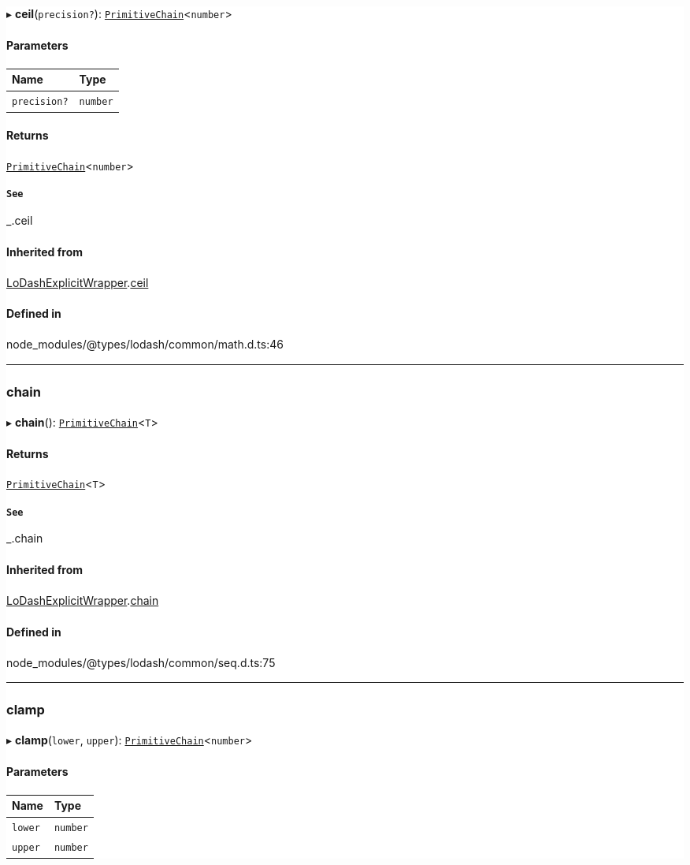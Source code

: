 ▸ **ceil**(`precision?`): [`PrimitiveChain`](lodash.PrimitiveChain.md)<`number`\>

#### Parameters

| Name         | Type     |
| :----------- | :------- |
| `precision?` | `number` |

#### Returns

[`PrimitiveChain`](lodash.PrimitiveChain.md)<`number`\>

**`See`**

\_.ceil

#### Inherited from

[LoDashExplicitWrapper](lodash.LoDashExplicitWrapper.md).[ceil](lodash.LoDashExplicitWrapper.md#ceil)

#### Defined in

node_modules/@types/lodash/common/math.d.ts:46

---

### chain

▸ **chain**(): [`PrimitiveChain`](lodash.PrimitiveChain.md)<`T`\>

#### Returns

[`PrimitiveChain`](lodash.PrimitiveChain.md)<`T`\>

**`See`**

\_.chain

#### Inherited from

[LoDashExplicitWrapper](lodash.LoDashExplicitWrapper.md).[chain](lodash.LoDashExplicitWrapper.md#chain)

#### Defined in

node_modules/@types/lodash/common/seq.d.ts:75

---

### clamp

▸ **clamp**(`lower`, `upper`): [`PrimitiveChain`](lodash.PrimitiveChain.md)<`number`\>

#### Parameters

| Name    | Type     |
| :------ | :------- |
| `lower` | `number` |
| `upper` | `number` |
